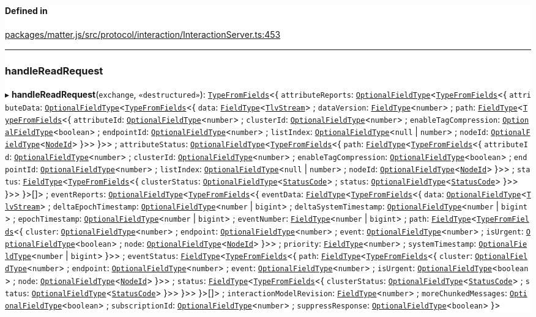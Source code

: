 #### Defined in

[packages/matter.js/src/protocol/interaction/InteractionServer.ts:453](https://github.com/project-chip/matter.js/blob/5bdbf8d/packages/matter.js/src/protocol/interaction/InteractionServer.ts#L453)

___

### handleReadRequest

▸ **handleReadRequest**(`exchange`, `«destructured»`): [`TypeFromFields`](../modules/tlv.md#typefromfields)<{ `attributeReports`: [`OptionalFieldType`](../interfaces/tlv.OptionalFieldType.md)<[`TypeFromFields`](../modules/tlv.md#typefromfields)<{ `attributeData`: [`OptionalFieldType`](../interfaces/tlv.OptionalFieldType.md)<[`TypeFromFields`](../modules/tlv.md#typefromfields)<{ `data`: [`FieldType`](../interfaces/tlv.FieldType.md)<[`TlvStream`](../modules/tlv.md#tlvstream)\> ; `dataVersion`: [`FieldType`](../interfaces/tlv.FieldType.md)<`number`\> ; `path`: [`FieldType`](../interfaces/tlv.FieldType.md)<[`TypeFromFields`](../modules/tlv.md#typefromfields)<{ `attributeId`: [`OptionalFieldType`](../interfaces/tlv.OptionalFieldType.md)<`number`\> ; `clusterId`: [`OptionalFieldType`](../interfaces/tlv.OptionalFieldType.md)<`number`\> ; `enableTagCompression`: [`OptionalFieldType`](../interfaces/tlv.OptionalFieldType.md)<`boolean`\> ; `endpointId`: [`OptionalFieldType`](../interfaces/tlv.OptionalFieldType.md)<`number`\> ; `listIndex`: [`OptionalFieldType`](../interfaces/tlv.OptionalFieldType.md)<``null`` \| `number`\> ; `nodeId`: [`OptionalFieldType`](../interfaces/tlv.OptionalFieldType.md)<[`NodeId`](datatype.NodeId.md)\>  }\>\>  }\>\> ; `attributeStatus`: [`OptionalFieldType`](../interfaces/tlv.OptionalFieldType.md)<[`TypeFromFields`](../modules/tlv.md#typefromfields)<{ `path`: [`FieldType`](../interfaces/tlv.FieldType.md)<[`TypeFromFields`](../modules/tlv.md#typefromfields)<{ `attributeId`: [`OptionalFieldType`](../interfaces/tlv.OptionalFieldType.md)<`number`\> ; `clusterId`: [`OptionalFieldType`](../interfaces/tlv.OptionalFieldType.md)<`number`\> ; `enableTagCompression`: [`OptionalFieldType`](../interfaces/tlv.OptionalFieldType.md)<`boolean`\> ; `endpointId`: [`OptionalFieldType`](../interfaces/tlv.OptionalFieldType.md)<`number`\> ; `listIndex`: [`OptionalFieldType`](../interfaces/tlv.OptionalFieldType.md)<``null`` \| `number`\> ; `nodeId`: [`OptionalFieldType`](../interfaces/tlv.OptionalFieldType.md)<[`NodeId`](datatype.NodeId.md)\>  }\>\> ; `status`: [`FieldType`](../interfaces/tlv.FieldType.md)<[`TypeFromFields`](../modules/tlv.md#typefromfields)<{ `clusterStatus`: [`OptionalFieldType`](../interfaces/tlv.OptionalFieldType.md)<[`StatusCode`](../enums/protocol_interaction.StatusCode.md)\> ; `status`: [`OptionalFieldType`](../interfaces/tlv.OptionalFieldType.md)<[`StatusCode`](../enums/protocol_interaction.StatusCode.md)\>  }\>\>  }\>\>  }\>[]\> ; `eventReports`: [`OptionalFieldType`](../interfaces/tlv.OptionalFieldType.md)<[`TypeFromFields`](../modules/tlv.md#typefromfields)<{ `eventData`: [`FieldType`](../interfaces/tlv.FieldType.md)<[`TypeFromFields`](../modules/tlv.md#typefromfields)<{ `data`: [`OptionalFieldType`](../interfaces/tlv.OptionalFieldType.md)<[`TlvStream`](../modules/tlv.md#tlvstream)\> ; `deltaEpochTimestamp`: [`OptionalFieldType`](../interfaces/tlv.OptionalFieldType.md)<`number` \| `bigint`\> ; `deltaSystemTimestamp`: [`OptionalFieldType`](../interfaces/tlv.OptionalFieldType.md)<`number` \| `bigint`\> ; `epochTimestamp`: [`OptionalFieldType`](../interfaces/tlv.OptionalFieldType.md)<`number` \| `bigint`\> ; `eventNumber`: [`FieldType`](../interfaces/tlv.FieldType.md)<`number` \| `bigint`\> ; `path`: [`FieldType`](../interfaces/tlv.FieldType.md)<[`TypeFromFields`](../modules/tlv.md#typefromfields)<{ `cluster`: [`OptionalFieldType`](../interfaces/tlv.OptionalFieldType.md)<`number`\> ; `endpoint`: [`OptionalFieldType`](../interfaces/tlv.OptionalFieldType.md)<`number`\> ; `event`: [`OptionalFieldType`](../interfaces/tlv.OptionalFieldType.md)<`number`\> ; `isUrgent`: [`OptionalFieldType`](../interfaces/tlv.OptionalFieldType.md)<`boolean`\> ; `node`: [`OptionalFieldType`](../interfaces/tlv.OptionalFieldType.md)<[`NodeId`](datatype.NodeId.md)\>  }\>\> ; `priority`: [`FieldType`](../interfaces/tlv.FieldType.md)<`number`\> ; `systemTimestamp`: [`OptionalFieldType`](../interfaces/tlv.OptionalFieldType.md)<`number` \| `bigint`\>  }\>\> ; `eventStatus`: [`FieldType`](../interfaces/tlv.FieldType.md)<[`TypeFromFields`](../modules/tlv.md#typefromfields)<{ `path`: [`FieldType`](../interfaces/tlv.FieldType.md)<[`TypeFromFields`](../modules/tlv.md#typefromfields)<{ `cluster`: [`OptionalFieldType`](../interfaces/tlv.OptionalFieldType.md)<`number`\> ; `endpoint`: [`OptionalFieldType`](../interfaces/tlv.OptionalFieldType.md)<`number`\> ; `event`: [`OptionalFieldType`](../interfaces/tlv.OptionalFieldType.md)<`number`\> ; `isUrgent`: [`OptionalFieldType`](../interfaces/tlv.OptionalFieldType.md)<`boolean`\> ; `node`: [`OptionalFieldType`](../interfaces/tlv.OptionalFieldType.md)<[`NodeId`](datatype.NodeId.md)\>  }\>\> ; `status`: [`FieldType`](../interfaces/tlv.FieldType.md)<[`TypeFromFields`](../modules/tlv.md#typefromfields)<{ `clusterStatus`: [`OptionalFieldType`](../interfaces/tlv.OptionalFieldType.md)<[`StatusCode`](../enums/protocol_interaction.StatusCode.md)\> ; `status`: [`OptionalFieldType`](../interfaces/tlv.OptionalFieldType.md)<[`StatusCode`](../enums/protocol_interaction.StatusCode.md)\>  }\>\>  }\>\>  }\>[]\> ; `interactionModelRevision`: [`FieldType`](../interfaces/tlv.FieldType.md)<`number`\> ; `moreChunkedMessages`: [`OptionalFieldType`](../interfaces/tlv.OptionalFieldType.md)<`boolean`\> ; `subscriptionId`: [`OptionalFieldType`](../interfaces/tlv.OptionalFieldType.md)<`number`\> ; `suppressResponse`: [`OptionalFieldType`](../interfaces/tlv.OptionalFieldType.md)<`boolean`\>  }\>